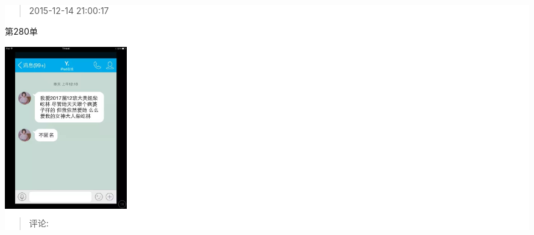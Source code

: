 > 2015-12-14 21:00:17

第280单
<div style="width: 800px;" >
<img src="images/dc73f4d6-7b72-e214-8bf1-26432f5b0a71.jpg" width="200px" align="center" />
</div>


> 评论:
